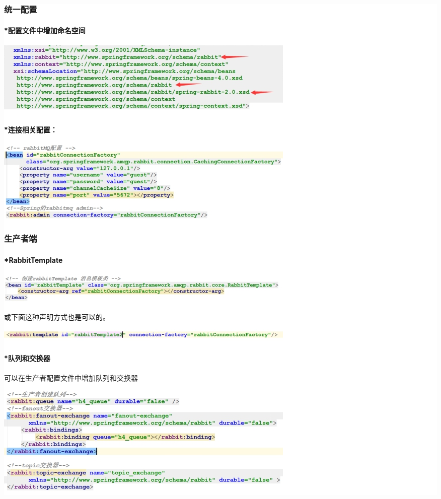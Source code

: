 ###  统一配置 

####  *配置文件中增加命名空间 

![img](image/13.%E6%B6%88%E6%81%AF%E4%B8%AD%E9%97%B4%E4%BB%B6/wpsJx2Aik.jpg) 

####  *连接相关配置： 

![img](image/13.%E6%B6%88%E6%81%AF%E4%B8%AD%E9%97%B4%E4%BB%B6/wpsxw9t7k.jpg) 

###  生产者端 

####  *RabbitTemplate 

![img](image/13.%E6%B6%88%E6%81%AF%E4%B8%AD%E9%97%B4%E4%BB%B6/wpsbljoWl.jpg) 

或下面这种声明方式也是可以的。

![img](image/13.%E6%B6%88%E6%81%AF%E4%B8%AD%E9%97%B4%E4%BB%B6/wpspLbkLm.jpg) 

####  *队列和交换器 

可以在生产者配置文件中增加队列和交换器

![img](image/13.%E6%B6%88%E6%81%AF%E4%B8%AD%E9%97%B4%E4%BB%B6/wpsbn3gAn.jpg) 
